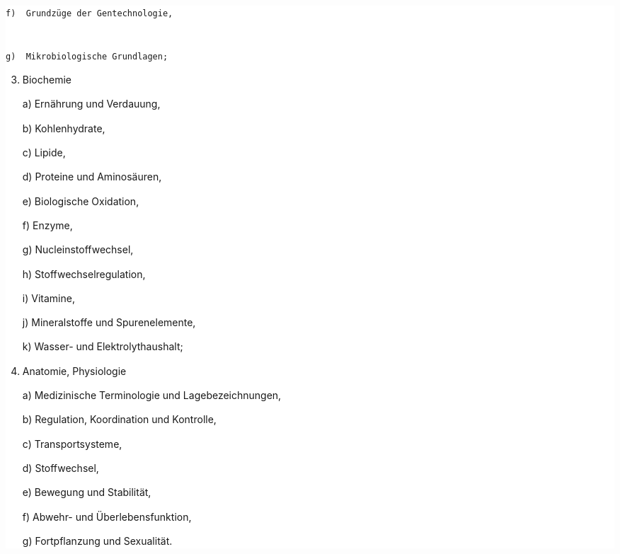     f)  Grundzüge der Gentechnologie,


    g)  Mikrobiologische Grundlagen;





3.  Biochemie

    a)  Ernährung und Verdauung,


    b)  Kohlenhydrate,


    c)  Lipide,


    d)  Proteine und Aminosäuren,


    e)  Biologische Oxidation,


    f)  Enzyme,


    g)  Nucleinstoffwechsel,


    h)  Stoffwechselregulation,


    i)  Vitamine,


    j)  Mineralstoffe und Spurenelemente,


    k)  Wasser- und Elektrolythaushalt;





4.  Anatomie, Physiologie

    a)  Medizinische Terminologie und Lagebezeichnungen,


    b)  Regulation, Koordination und Kontrolle,


    c)  Transportsysteme,


    d)  Stoffwechsel,


    e)  Bewegung und Stabilität,


    f)  Abwehr- und Überlebensfunktion,


    g)  Fortpflanzung und Sexualität.





